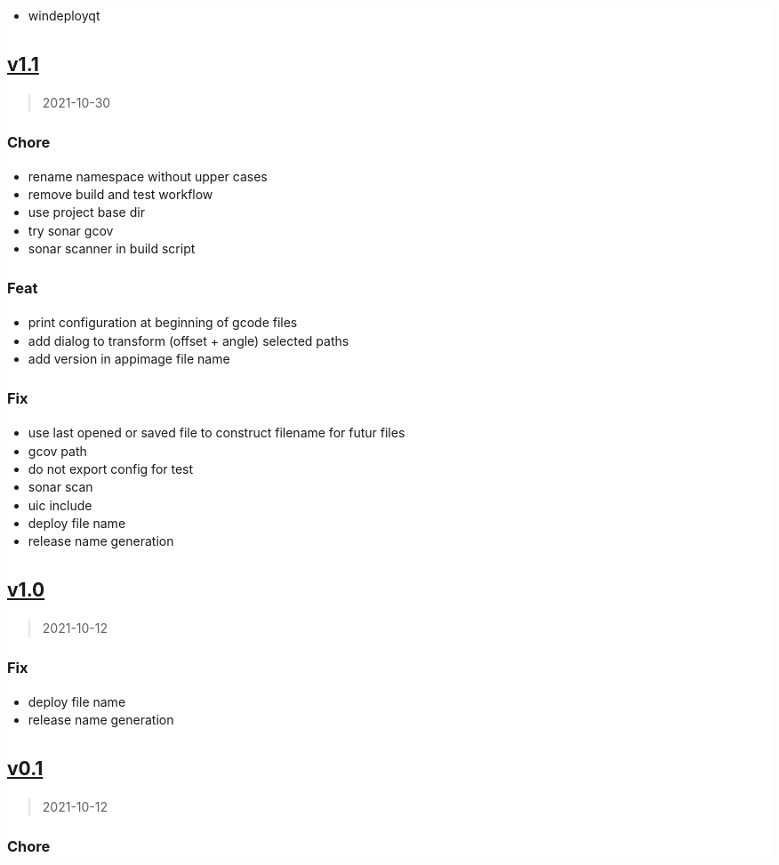 * windeployqt


<a name="v1.1"></a>
## [v1.1](https://github.com/panzergame/dxfplotter/compare/v1.0...v1.1)

> 2021-10-30

### Chore

* rename namespace without upper cases
* remove build and test workflow
* use project base dir
* try sonar gcov
* sonar scanner in build script

### Feat

* print configuration at beginning of gcode files
* add dialog to transform (offset + angle) selected paths
* add version in appimage file name

### Fix

* use last opened or saved file to construct filename for futur files
* gcov path
* do not export config for test
* sonar scan
* uic include
* deploy file name
* release name generation


<a name="v1.0"></a>
## [v1.0](https://github.com/panzergame/dxfplotter/compare/v0.1...v1.0)

> 2021-10-12

### Fix

* deploy file name
* release name generation


<a name="v0.1"></a>
## [v0.1](https://github.com/panzergame/dxfplotter/compare/v0.3...v0.1)

> 2021-10-12

### Chore
